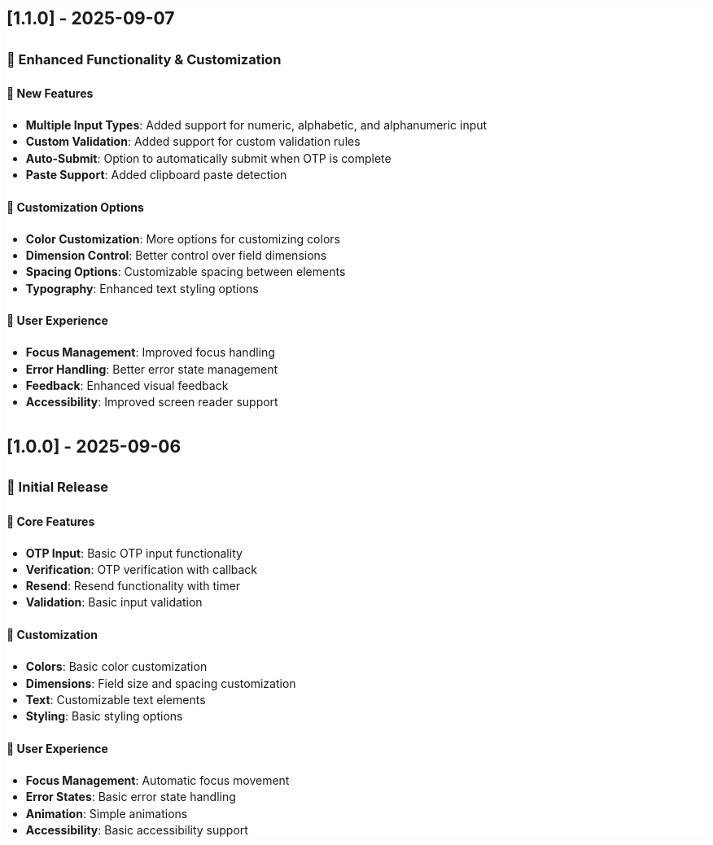 ## [1.1.0] - 2025-09-07

### 🚀 Enhanced Functionality & Customization

#### 🔧 New Features
- **Multiple Input Types**: Added support for numeric, alphabetic, and alphanumeric input
- **Custom Validation**: Added support for custom validation rules
- **Auto-Submit**: Option to automatically submit when OTP is complete
- **Paste Support**: Added clipboard paste detection

#### 🎨 Customization Options
- **Color Customization**: More options for customizing colors
- **Dimension Control**: Better control over field dimensions
- **Spacing Options**: Customizable spacing between elements
- **Typography**: Enhanced text styling options

#### 📱 User Experience
- **Focus Management**: Improved focus handling
- **Error Handling**: Better error state management
- **Feedback**: Enhanced visual feedback
- **Accessibility**: Improved screen reader support

## [1.0.0] - 2025-09-06

### 🚀 Initial Release

#### 🔧 Core Features
- **OTP Input**: Basic OTP input functionality
- **Verification**: OTP verification with callback
- **Resend**: Resend functionality with timer
- **Validation**: Basic input validation

#### 🎨 Customization
- **Colors**: Basic color customization
- **Dimensions**: Field size and spacing customization
- **Text**: Customizable text elements
- **Styling**: Basic styling options

#### 📱 User Experience
- **Focus Management**: Automatic focus movement
- **Error States**: Basic error state handling
- **Animation**: Simple animations
- **Accessibility**: Basic accessibility support